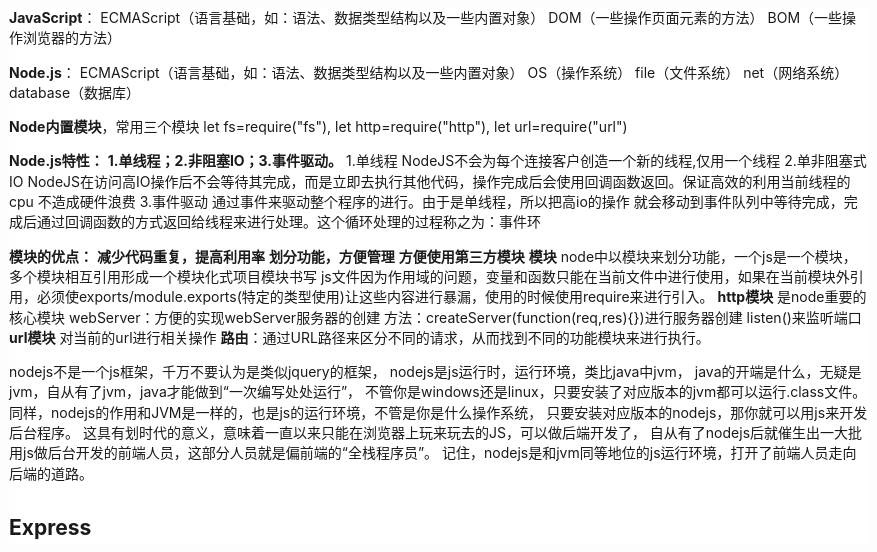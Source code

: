 
**JavaScript**：
		ECMAScript（语言基础，如：语法、数据类型结构以及一些内置对象）
		DOM（一些操作页面元素的方法）
		BOM（一些操作浏览器的方法）



**Node.js**：
		ECMAScript（语言基础，如：语法、数据类型结构以及一些内置对象）
		OS（操作系统）
		file（文件系统）
		net（网络系统）
		database（数据库）



**Node内置模块**，常用三个模块
		let fs=require("fs"),
		let http=require("http"),
		let url=require("url")

**Node.js特性：**
		**1.单线程；2.非阻塞IO；3.事件驱动。**
		1.单线程 NodeJS不会为每个连接客户创造一个新的线程,仅用一个线程
		2.单非阻塞式IO NodeJS在访问高IO操作后不会等待其完成，而是立即去执行其他代码，操作完成后会使用回调函数返回。保证高效的利用当前线程的cpu 不造成硬件浪费
		3.事件驱动 通过事件来驱动整个程序的进行。由于是单线程，所以把高io的操作 就会移动到事件队列中等待完成，完成后通过回调函数的方式返回给线程来进行处理。这个循环处理的过程称之为：事件环

**模块的优点：**
		**减少代码重复，提高利用率**
		**划分功能，方便管理**
		**方便使用第三方模块**
	**模块** node中以模块来划分功能，一个js是一个模块，多个模块相互引用形成一个模块化式项目模块书写 js文件因为作用域的问题，变量和函数只能在当前文件中进行使用，如果在当前模块外引用，必须使exports/module.exports(特定的类型使用)让这些内容进行暴漏，使用的时候使用require来进行引入。
	**http模块** 是node重要的核心模块
		webServer：方便的实现webServer服务器的创建
		方法：createServer(function(req,res){})进行服务器创建  listen()来监听端口
	**url模块** 对当前的url进行相关操作
	**路由**：通过URL路径来区分不同的请求，从而找到不同的功能模块来进行执行。



nodejs不是一个js框架，千万不要认为是类似jquery的框架，
nodejs是js运行时，运行环境，类比java中jvm，
java的开端是什么，无疑是jvm，自从有了jvm，java才能做到“一次编写处处运行”，
不管你是windows还是linux，只要安装了对应版本的jvm都可以运行.class文件。
同样，nodejs的作用和JVM是一样的，也是js的运行环境，不管是你是什么操作系统，
只要安装对应版本的nodejs，那你就可以用js来开发后台程序。
这具有划时代的意义，意味着一直以来只能在浏览器上玩来玩去的JS，可以做后端开发了，
自从有了nodejs后就催生出一大批用js做后台开发的前端人员，这部分人员就是偏前端的“全栈程序员”。
记住，nodejs是和jvm同等地位的js运行环境，打开了前端人员走向后端的道路。





## Express
